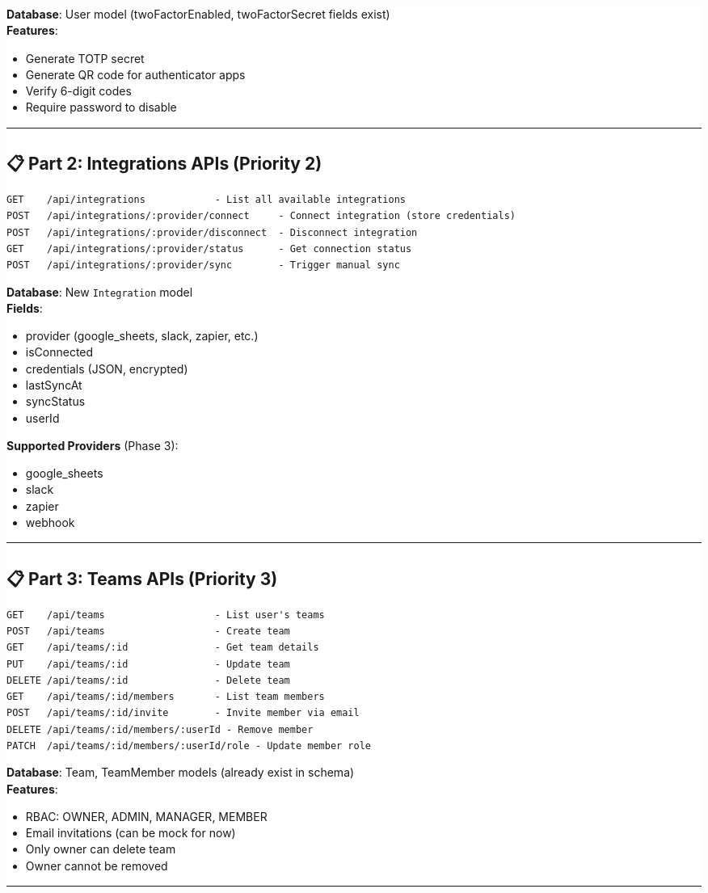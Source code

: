 **Database**: User model (twoFactorEnabled, twoFactorSecret fields exist)  
**Features**:
- Generate TOTP secret
- Generate QR code for authenticator apps
- Verify 6-digit codes
- Require password to disable

---

## 📋 Part 2: Integrations APIs (Priority 2)

```
GET    /api/integrations            - List all available integrations
POST   /api/integrations/:provider/connect     - Connect integration (store credentials)
POST   /api/integrations/:provider/disconnect  - Disconnect integration
GET    /api/integrations/:provider/status      - Get connection status
POST   /api/integrations/:provider/sync        - Trigger manual sync
```

**Database**: New `Integration` model  
**Fields**:
- provider (google_sheets, slack, zapier, etc.)
- isConnected
- credentials (JSON, encrypted)
- lastSyncAt
- syncStatus
- userId

**Supported Providers** (Phase 3):
- google_sheets
- slack
- zapier
- webhook

---

## 📋 Part 3: Teams APIs (Priority 3)

```
GET    /api/teams                   - List user's teams
POST   /api/teams                   - Create team
GET    /api/teams/:id               - Get team details
PUT    /api/teams/:id               - Update team
DELETE /api/teams/:id               - Delete team
GET    /api/teams/:id/members       - List team members
POST   /api/teams/:id/invite        - Invite member via email
DELETE /api/teams/:id/members/:userId - Remove member
PATCH  /api/teams/:id/members/:userId/role - Update member role
```

**Database**: Team, TeamMember models (already exist in schema)  
**Features**:
- RBAC: OWNER, ADMIN, MANAGER, MEMBER
- Email invitations (can be mock for now)
- Only owner can delete team
- Owner cannot be removed

---